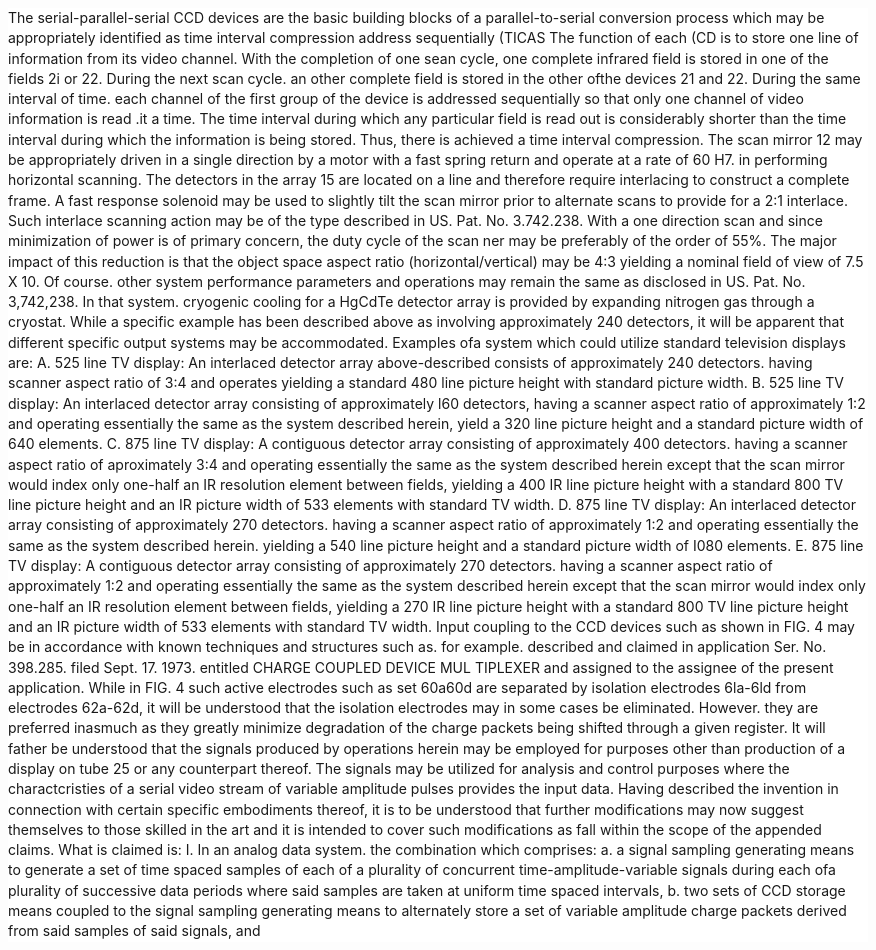  The serial-parallel-serial CCD devices are the basic building blocks of a parallel-to-serial conversion process which may be appropriately identified as time interval compression address sequentially (TICAS The function of each (CD is to store one line of information from its video channel. With the completion of one sean cycle, one complete infrared field is stored in one of the fields 2i or 22. During the next scan cycle. an other complete field is stored in the other ofthe devices 21 and 22. During the same interval of time. each channel of the first group of the device is addressed sequentially so that only one channel of video information is read .it a time. The time interval during which any particular field is read out is considerably shorter than the time interval during which the information is being stored. Thus, there is achieved a time interval compression. 
 The scan mirror 12 may be appropriately driven in a single direction by a motor with a fast spring return and operate at a rate of 60 H7. in performing horizontal scanning. The detectors in the array 15 are located on a line and therefore require interlacing to construct a complete frame. A fast response solenoid may be used to slightly tilt the scan mirror prior to alternate scans to provide for a 2:1 interlace. Such interlace scanning action may be of the type described in US. Pat. No. 3.742.238. 
 With a one direction scan and since minimization of power is of primary concern, the duty cycle of the scan ner may be preferably of the order of 55%. The major impact of this reduction is that the object space aspect ratio (horizontal/vertical) may be 4:3 yielding a nominal field of view of 7.5 X 10. Of course. other system performance parameters and operations may remain the same as disclosed in US. Pat. No. 3,742,238. In that system. cryogenic cooling for a HgCdTe detector array is provided by expanding nitrogen gas through a cryostat. 
 While a specific example has been described above as involving approximately 240 detectors, it will be apparent that different specific output systems may be accommodated. Examples ofa system which could utilize standard television displays are: 
 A. 525 line TV display: An interlaced detector array above-described consists of approximately 240 detectors. having scanner aspect ratio of 3:4 and operates yielding a standard 480 line picture height with standard picture width. 
 B. 525 line TV display: An interlaced detector array consisting of approximately l60 detectors, having a scanner aspect ratio of approximately 1:2 and operating essentially the same as the system described herein, yield a 320 line picture height and a standard picture width of 640 elements. 
 C. 875 line TV display: A contiguous detector array consisting of approximately 400 detectors. having a scanner aspect ratio of aproximately 3:4 and operating essentially the same as the system described herein except that the scan mirror would index only one-half an IR resolution element between fields, yielding a 400 IR line picture height with a standard 800 TV line picture height and an IR picture width of 533 elements with standard TV width. 
 D. 875 line TV display: An interlaced detector array consisting of approximately 270 detectors. having a scanner aspect ratio of approximately 1:2 and operating essentially the same as the system described herein. yielding a 540 line picture height and a standard picture width of I080 elements. 
 E. 875 line TV display: A contiguous detector array consisting of approximately 270 detectors. having a scanner aspect ratio of approximately 1:2 and operating essentially the same as the system described herein except that the scan mirror would index only one-half an IR resolution element between fields, yielding a 270 IR line picture height with a standard 800 TV line picture height and an IR picture width of 533 elements with standard TV width. 
 Input coupling to the CCD devices such as shown in FIG. 4 may be in accordance with known techniques and structures such as. for example. described and claimed in application Ser. No. 398.285. filed Sept. 17. 1973. entitled CHARGE COUPLED DEVICE MUL TIPLEXER and assigned to the assignee of the present application. 
 While in FIG. 4 such active electrodes such as set 60a60d are separated by isolation electrodes 6la-6ld from electrodes 62a-62d, it will be understood that the isolation electrodes may in some cases be eliminated. However. they are preferred inasmuch as they greatly minimize degradation of the charge packets being shifted through a given register. It will father be understood that the signals produced by operations herein may be employed for purposes other than production of a display on tube 25 or any counterpart thereof. The signals may be utilized for analysis and control purposes where the charactcristies of a serial video stream of variable amplitude pulses provides the input data. 
 Having described the invention in connection with certain specific embodiments thereof, it is to be understood that further modifications may now suggest themselves to those skilled in the art and it is intended to cover such modifications as fall within the scope of the appended claims. 
What is claimed is: 
 I. In an analog data system. the combination which comprises: 
a. a signal sampling generating means to generate a set of time spaced samples of each of a plurality of concurrent time-amplitude-variable signals during each ofa plurality of successive data periods where said samples are taken at uniform time spaced intervals, 
b. two sets of CCD storage means coupled to the signal sampling generating means to alternately store a set of variable amplitude charge packets derived from said samples of said signals, and 